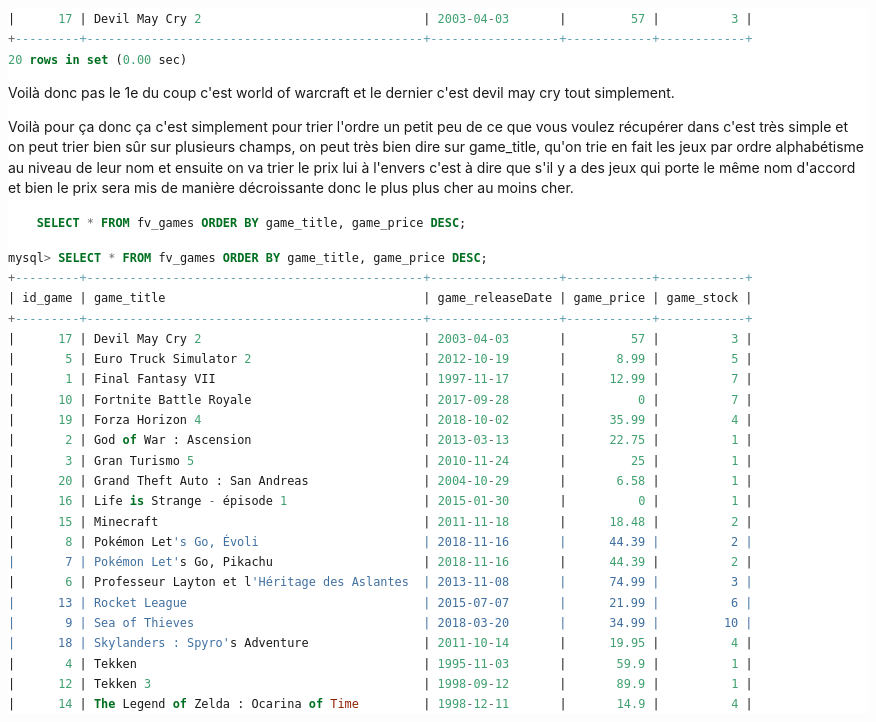 ```sql
|      17 | Devil May Cry 2                               | 2003-04-03       |         57 |          3 |
+---------+-----------------------------------------------+------------------+------------+------------+
20 rows in set (0.00 sec)
```
Voilà donc pas le 1e du coup c'est world of warcraft et le dernier c'est devil may cry tout simplement.

Voilà pour ça donc ça c'est simplement pour trier l'ordre un petit peu de ce que vous voulez récupérer dans c'est très simple et on peut trier bien sûr sur plusieurs champs, on peut très bien dire sur game_title, qu'on trie en fait les jeux par ordre alphabétisme au niveau de leur nom et ensuite on va trier le prix lui à l'envers c'est à dire que s'il y a des jeux qui porte le même nom d'accord et bien le prix sera mis de manière décroissante donc le plus plus cher au moins cher.
```sql
	SELECT * FROM fv_games ORDER BY game_title, game_price DESC;
```
```sql
mysql> SELECT * FROM fv_games ORDER BY game_title, game_price DESC;
+---------+-----------------------------------------------+------------------+------------+------------+
| id_game | game_title                                    | game_releaseDate | game_price | game_stock |
+---------+-----------------------------------------------+------------------+------------+------------+
|      17 | Devil May Cry 2                               | 2003-04-03       |         57 |          3 |
|       5 | Euro Truck Simulator 2                        | 2012-10-19       |       8.99 |          5 |
|       1 | Final Fantasy VII                             | 1997-11-17       |      12.99 |          7 |
|      10 | Fortnite Battle Royale                        | 2017-09-28       |          0 |          7 |
|      19 | Forza Horizon 4                               | 2018-10-02       |      35.99 |          4 |
|       2 | God of War : Ascension                        | 2013-03-13       |      22.75 |          1 |
|       3 | Gran Turismo 5                                | 2010-11-24       |         25 |          1 |
|      20 | Grand Theft Auto : San Andreas                | 2004-10-29       |       6.58 |          1 |
|      16 | Life is Strange - épisode 1                   | 2015-01-30       |          0 |          1 |
|      15 | Minecraft                                     | 2011-11-18       |      18.48 |          2 |
|       8 | Pokémon Let's Go, Évoli                       | 2018-11-16       |      44.39 |          2 |
|       7 | Pokémon Let's Go, Pikachu                     | 2018-11-16       |      44.39 |          2 |
|       6 | Professeur Layton et l'Héritage des Aslantes  | 2013-11-08       |      74.99 |          3 |
|      13 | Rocket League                                 | 2015-07-07       |      21.99 |          6 |
|       9 | Sea of Thieves                                | 2018-03-20       |      34.99 |         10 |
|      18 | Skylanders : Spyro's Adventure                | 2011-10-14       |      19.95 |          4 |
|       4 | Tekken                                        | 1995-11-03       |       59.9 |          1 |
|      12 | Tekken 3                                      | 1998-09-12       |       89.9 |          1 |
|      14 | The Legend of Zelda : Ocarina of Time         | 1998-12-11       |       14.9 |          4 |
```